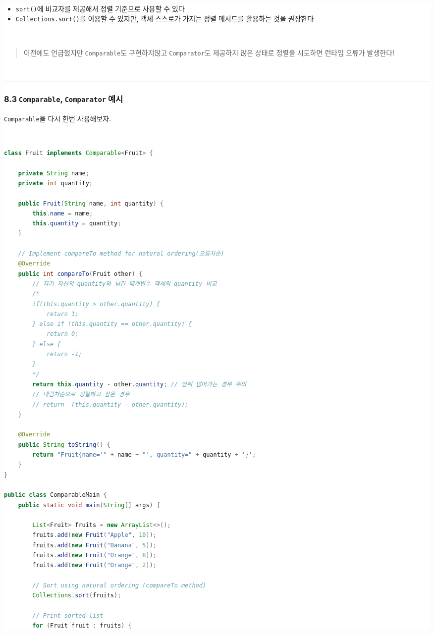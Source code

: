* `sort()`에 비교자를 제공해서 정렬 기준으로 사용할 수 있다
* `Collections.sort()`를 이용할 수 있지만, 객체 스스로가 가지는 정렬 메서드를 활용하는 것을 권장한다

<br>

> 이전에도 언급했지만 `Comparable`도 구현하지않고 `Comparator`도 제공하지 않은 상태로 정렬을 시도하면 런타임 오류가 발생한다!

<br>

---

### 8.3 `Comparable`, `Comparator` 예시

`Comparable`을 다시 한번 사용해보자.

<br>

```java
class Fruit implements Comparable<Fruit> {
  
    private String name;
    private int quantity;

    public Fruit(String name, int quantity) {
        this.name = name;
        this.quantity = quantity;
    }

    // Implement compareTo method for natural ordering(오름차순)
    @Override
    public int compareTo(Fruit other) {
        // 자기 자신의 quantity와 넘긴 매개변수 객체의 quantity 비교
        /*
        if(this.quantity > other.quantity) {
            return 1;
        } else if (this.quantity == other.quantity) {
            return 0;
        } else {
            return -1;
        }
        */
        return this.quantity - other.quantity; // 범위 넘어가는 경우 주의
      	// 내림차순으로 정렬하고 싶은 경우
      	// return -(this.quantity - other.quantity);
    }		

    @Override
    public String toString() {
        return "Fruit{name='" + name + "', quantity=" + quantity + '}';
    }
}

public class ComparableMain {
    public static void main(String[] args) {
      
        List<Fruit> fruits = new ArrayList<>();
        fruits.add(new Fruit("Apple", 10));
        fruits.add(new Fruit("Banana", 5));
        fruits.add(new Fruit("Orange", 8));
        fruits.add(new Fruit("Orange", 2));

        // Sort using natural ordering (compareTo method)
        Collections.sort(fruits);

        // Print sorted list
        for (Fruit fruit : fruits) {
```